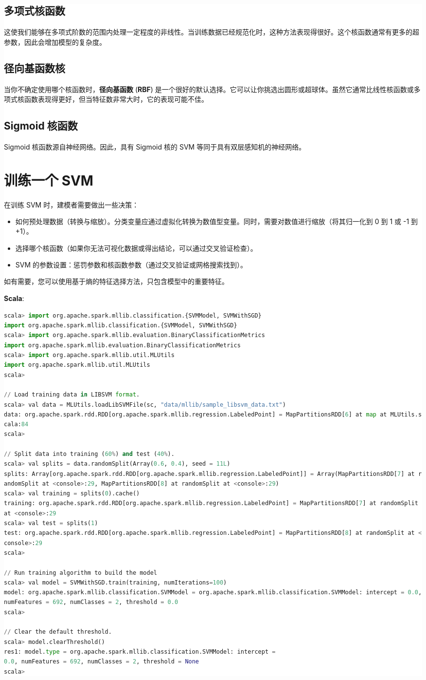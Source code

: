 ## 多项式核函数

这使我们能够在多项式阶数的范围内处理一定程度的非线性。当训练数据已经规范化时，这种方法表现得很好。这个核函数通常有更多的超参数，因此会增加模型的复杂度。

## 径向基函数核

当你不确定使用哪个核函数时，**径向基函数** (**RBF**) 是一个很好的默认选择。它可以让你挑选出圆形或超球体。虽然它通常比线性核函数或多项式核函数表现得更好，但当特征数非常大时，它的表现可能不佳。

## Sigmoid 核函数

Sigmoid 核函数源自神经网络。因此，具有 Sigmoid 核的 SVM 等同于具有双层感知机的神经网络。

# 训练一个 SVM

在训练 SVM 时，建模者需要做出一些决策：

+   如何预处理数据（转换与缩放）。分类变量应通过虚拟化转换为数值型变量。同时，需要对数值进行缩放（将其归一化到 0 到 1 或 -1 到 +1）。

+   选择哪个核函数（如果你无法可视化数据或得出结论，可以通过交叉验证检查）。

+   SVM 的参数设置：惩罚参数和核函数参数（通过交叉验证或网格搜索找到）。

如有需要，您可以使用基于熵的特征选择方法，只包含模型中的重要特征。

**Scala**:

```py
scala> import org.apache.spark.mllib.classification.{SVMModel, SVMWithSGD}
import org.apache.spark.mllib.classification.{SVMModel, SVMWithSGD}
scala> import org.apache.spark.mllib.evaluation.BinaryClassificationMetrics
import org.apache.spark.mllib.evaluation.BinaryClassificationMetrics
scala> import org.apache.spark.mllib.util.MLUtils
import org.apache.spark.mllib.util.MLUtils
scala>

// Load training data in LIBSVM format.
scala> val data = MLUtils.loadLibSVMFile(sc, "data/mllib/sample_libsvm_data.txt")
data: org.apache.spark.rdd.RDD[org.apache.spark.mllib.regression.LabeledPoint] = MapPartitionsRDD[6] at map at MLUtils.scala:84
scala>

// Split data into training (60%) and test (40%).
scala> val splits = data.randomSplit(Array(0.6, 0.4), seed = 11L)
splits: Array[org.apache.spark.rdd.RDD[org.apache.spark.mllib.regression.LabeledPoint]] = Array(MapPartitionsRDD[7] at randomSplit at <console>:29, MapPartitionsRDD[8] at randomSplit at <console>:29)
scala> val training = splits(0).cache()
training: org.apache.spark.rdd.RDD[org.apache.spark.mllib.regression.LabeledPoint] = MapPartitionsRDD[7] at randomSplit at <console>:29
scala> val test = splits(1)
test: org.apache.spark.rdd.RDD[org.apache.spark.mllib.regression.LabeledPoint] = MapPartitionsRDD[8] at randomSplit at <console>:29
scala>

// Run training algorithm to build the model
scala> val model = SVMWithSGD.train(training, numIterations=100)
model: org.apache.spark.mllib.classification.SVMModel = org.apache.spark.mllib.classification.SVMModel: intercept = 0.0, numFeatures = 692, numClasses = 2, threshold = 0.0
scala>

// Clear the default threshold.
scala> model.clearThreshold()
res1: model.type = org.apache.spark.mllib.classification.SVMModel: intercept =
0.0, numFeatures = 692, numClasses = 2, threshold = None
scala>
```